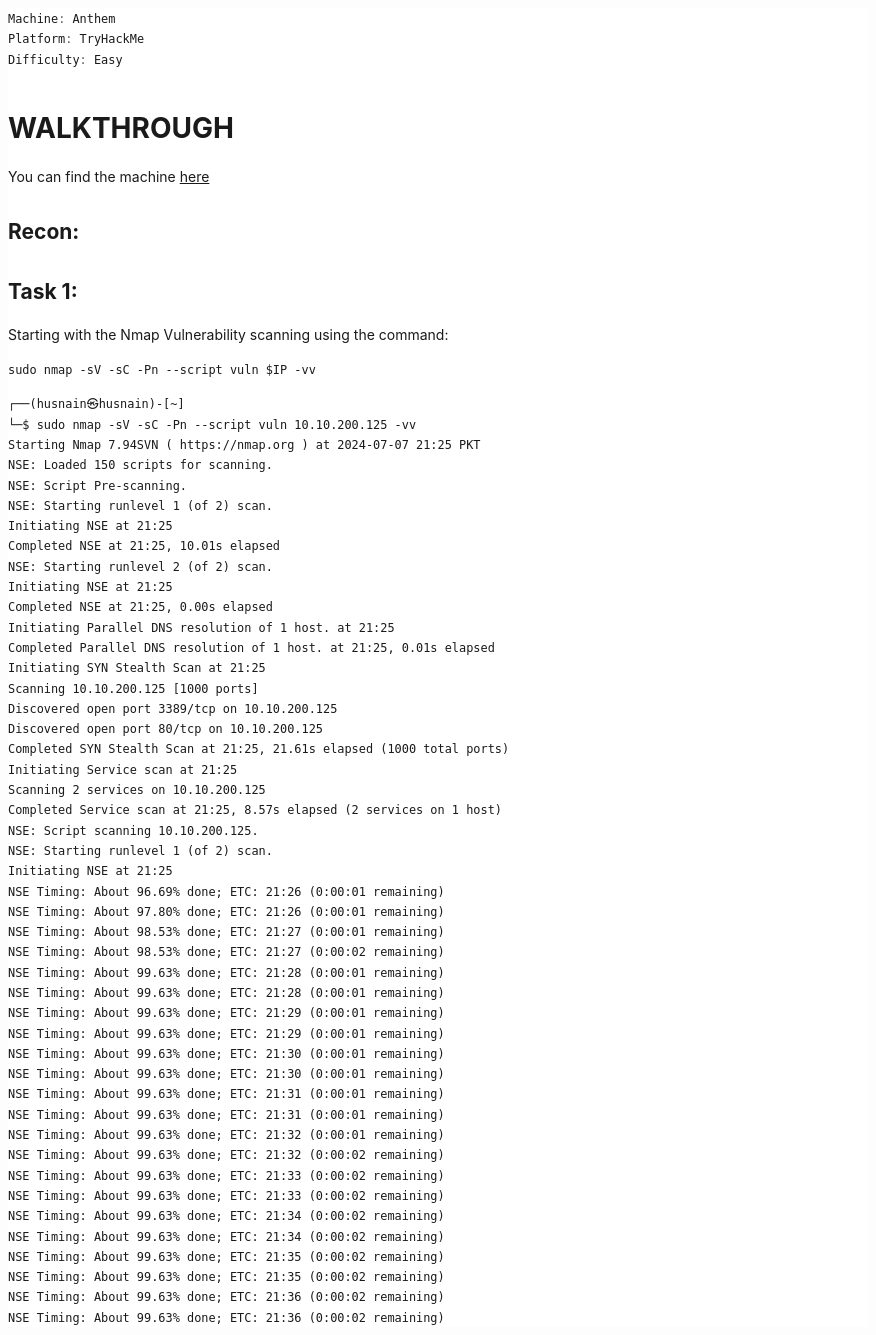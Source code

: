 ```jsx
Machine: Anthem
Platform: TryHackMe
Difficulty: Easy
```
# WALKTHROUGH
You can find the machine [here](https://tryhackme.com/r/room/anthem)

## Recon:

## Task 1:

Starting with the Nmap Vulnerability scanning using the command:

`sudo nmap -sV -sC -Pn --script vuln $IP -vv`

```console
┌──(husnain㉿husnain)-[~]
└─$ sudo nmap -sV -sC -Pn --script vuln 10.10.200.125 -vv
Starting Nmap 7.94SVN ( https://nmap.org ) at 2024-07-07 21:25 PKT
NSE: Loaded 150 scripts for scanning.
NSE: Script Pre-scanning.
NSE: Starting runlevel 1 (of 2) scan.
Initiating NSE at 21:25
Completed NSE at 21:25, 10.01s elapsed
NSE: Starting runlevel 2 (of 2) scan.
Initiating NSE at 21:25
Completed NSE at 21:25, 0.00s elapsed
Initiating Parallel DNS resolution of 1 host. at 21:25
Completed Parallel DNS resolution of 1 host. at 21:25, 0.01s elapsed
Initiating SYN Stealth Scan at 21:25
Scanning 10.10.200.125 [1000 ports]
Discovered open port 3389/tcp on 10.10.200.125
Discovered open port 80/tcp on 10.10.200.125
Completed SYN Stealth Scan at 21:25, 21.61s elapsed (1000 total ports)
Initiating Service scan at 21:25
Scanning 2 services on 10.10.200.125
Completed Service scan at 21:25, 8.57s elapsed (2 services on 1 host)
NSE: Script scanning 10.10.200.125.
NSE: Starting runlevel 1 (of 2) scan.
Initiating NSE at 21:25
NSE Timing: About 96.69% done; ETC: 21:26 (0:00:01 remaining)
NSE Timing: About 97.80% done; ETC: 21:26 (0:00:01 remaining)
NSE Timing: About 98.53% done; ETC: 21:27 (0:00:01 remaining)
NSE Timing: About 98.53% done; ETC: 21:27 (0:00:02 remaining)
NSE Timing: About 99.63% done; ETC: 21:28 (0:00:01 remaining)
NSE Timing: About 99.63% done; ETC: 21:28 (0:00:01 remaining)
NSE Timing: About 99.63% done; ETC: 21:29 (0:00:01 remaining)
NSE Timing: About 99.63% done; ETC: 21:29 (0:00:01 remaining)
NSE Timing: About 99.63% done; ETC: 21:30 (0:00:01 remaining)
NSE Timing: About 99.63% done; ETC: 21:30 (0:00:01 remaining)
NSE Timing: About 99.63% done; ETC: 21:31 (0:00:01 remaining)
NSE Timing: About 99.63% done; ETC: 21:31 (0:00:01 remaining)
NSE Timing: About 99.63% done; ETC: 21:32 (0:00:01 remaining)
NSE Timing: About 99.63% done; ETC: 21:32 (0:00:02 remaining)
NSE Timing: About 99.63% done; ETC: 21:33 (0:00:02 remaining)
NSE Timing: About 99.63% done; ETC: 21:33 (0:00:02 remaining)
NSE Timing: About 99.63% done; ETC: 21:34 (0:00:02 remaining)
NSE Timing: About 99.63% done; ETC: 21:34 (0:00:02 remaining)
NSE Timing: About 99.63% done; ETC: 21:35 (0:00:02 remaining)
NSE Timing: About 99.63% done; ETC: 21:35 (0:00:02 remaining)
NSE Timing: About 99.63% done; ETC: 21:36 (0:00:02 remaining)
NSE Timing: About 99.63% done; ETC: 21:36 (0:00:02 remaining)
```